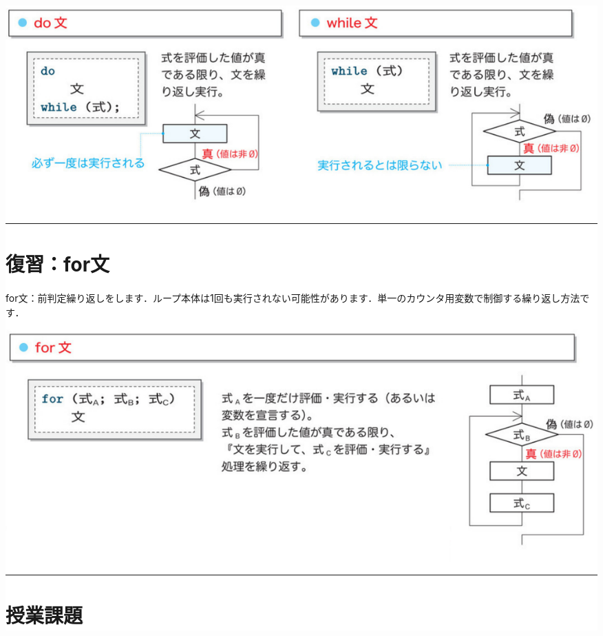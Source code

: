 <div Align=center>

![](img/do-while-statement.png)

</div>

---

# 復習：for文
for文：前判定繰り返しをします．ループ本体は1回も実行されない可能性があります．単一のカウンタ用変数で制御する繰り返し方法です．

<div Align=center>

![](img/for-statement.png)

</div>

---

# 授業課題
